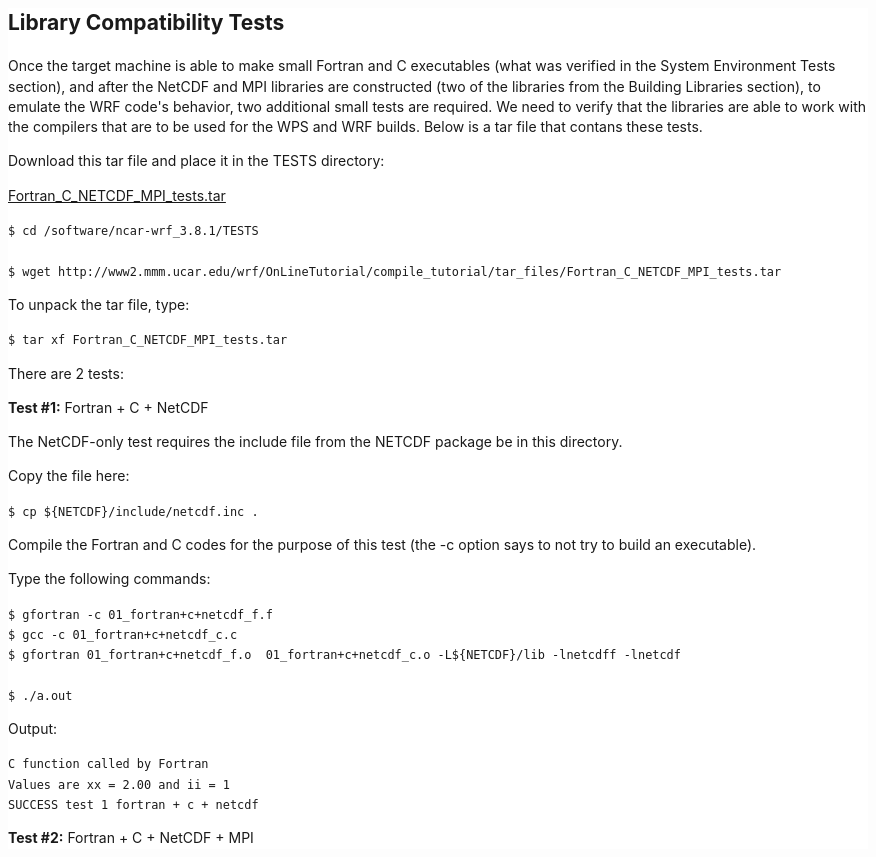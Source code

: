 ## Library Compatibility Tests

Once the target machine is able to make small Fortran and C executables (what was verified in the System Environment Tests section), and after the NetCDF and MPI libraries are constructed (two of the libraries from the Building Libraries section), to emulate the WRF code's behavior, two additional small tests are required. We need to verify that the libraries are able to work with the compilers that are to be used for the WPS and WRF builds. Below is a tar file that contans these tests.

Download this tar file and place it in the TESTS directory:

[Fortran_C_NETCDF_MPI_tests.tar](http://www2.mmm.ucar.edu/wrf/OnLineTutorial/compile_tutorial/tar_files/Fortran_C_NETCDF_MPI_tests.tar)

```
$ cd /software/ncar-wrf_3.8.1/TESTS

$ wget http://www2.mmm.ucar.edu/wrf/OnLineTutorial/compile_tutorial/tar_files/Fortran_C_NETCDF_MPI_tests.tar
```

To unpack the tar file, type:

```
$ tar xf Fortran_C_NETCDF_MPI_tests.tar
```

There are 2 tests:

**Test #1:** Fortran + C + NetCDF

The NetCDF-only test requires the include file from the NETCDF package be in this directory.

Copy the file here:

```
$ cp ${NETCDF}/include/netcdf.inc .
```

Compile the Fortran and C codes for the purpose of this test (the -c option says to not try to build an executable).

Type the following commands:

```
$ gfortran -c 01_fortran+c+netcdf_f.f
$ gcc -c 01_fortran+c+netcdf_c.c
$ gfortran 01_fortran+c+netcdf_f.o  01_fortran+c+netcdf_c.o -L${NETCDF}/lib -lnetcdff -lnetcdf

$ ./a.out
```

Output:

```
C function called by Fortran
Values are xx = 2.00 and ii = 1
SUCCESS test 1 fortran + c + netcdf
```

**Test #2:** Fortran + C + NetCDF + MPI
